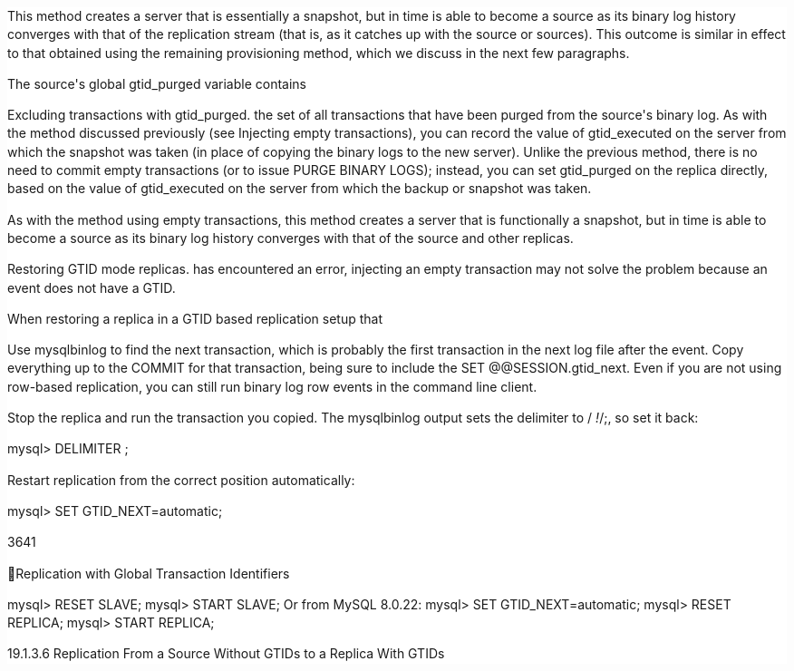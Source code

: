 This method creates a server that is essentially a snapshot, but in time is able to become a source
as its binary log history converges with that of the replication stream (that is, as it catches up with the
source or sources). This outcome is similar in effect to that obtained using the remaining provisioning
method, which we discuss in the next few paragraphs.

 The source's global gtid_purged variable contains

Excluding transactions with gtid_purged.
the set of all transactions that have been purged from the source's binary log. As with the method
discussed previously (see Injecting empty transactions), you can record the value of gtid_executed
on the server from which the snapshot was taken (in place of copying the binary logs to the new
server). Unlike the previous method, there is no need to commit empty transactions (or to issue PURGE
BINARY LOGS); instead, you can set gtid_purged on the replica directly, based on the value of
gtid_executed on the server from which the backup or snapshot was taken.

As with the method using empty transactions, this method creates a server that is functionally a
snapshot, but in time is able to become a source as its binary log history converges with that of the
source and other replicas.

Restoring GTID mode replicas.
has encountered an error, injecting an empty transaction may not solve the problem because an event
does not have a GTID.

 When restoring a replica in a GTID based replication setup that

Use mysqlbinlog to find the next transaction, which is probably the first transaction in the next log file
after the event. Copy everything up to the COMMIT for that transaction, being sure to include the SET
@@SESSION.gtid_next. Even if you are not using row-based replication, you can still run binary log
row events in the command line client.

Stop the replica and run the transaction you copied. The mysqlbinlog output sets the delimiter to /
*!*/;, so set it back:

mysql> DELIMITER ;

Restart replication from the correct position automatically:

mysql> SET GTID_NEXT=automatic;

3641

Replication with Global Transaction Identifiers

mysql> RESET SLAVE;
mysql> START SLAVE;
Or from MySQL 8.0.22:
mysql> SET GTID_NEXT=automatic;
mysql> RESET REPLICA;
mysql> START REPLICA;

19.1.3.6 Replication From a Source Without GTIDs to a Replica With GTIDs
